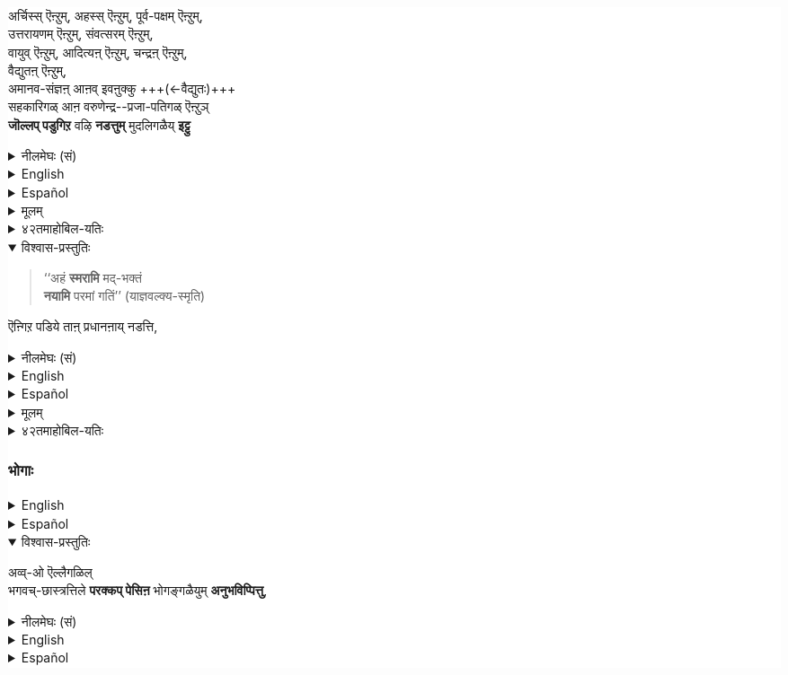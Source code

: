 अर्चिस्स् ऎऩ्ऱुम्, अहस्स् ऎऩ्ऱुम्, पूर्व-पक्षम् ऎऩ्ऱुम्,  
उत्तरायणम् ऎऩ्ऱुम्, संवत्सरम् ऎऩ्ऱुम्,  
वायुव् ऎऩ्ऱुम्, आदित्यऩ् ऎऩ्ऱुम्, चन्द्रऩ् ऎऩ्ऱुम्,  
वैद्युतऩ् ऎऩ्ऱुम्,  
अमानव-संज्ञऩ् आऩव् इवऩुक्कु +++(←वैद्युतः)+++  
सहकारिगळ् आऩ वरुणेन्द्र--प्रजा-पतिगळ् ऎऩ्ऱुञ्  
**जॊल्लप् पडुगिऱ** वऴि **नडत्तुम्** मुदलिगळैय् **इट्टु** 
</details>

<details><summary>नीलमेघः (सं)</summary></details>

<details><summary>English</summary></details>

<details><summary>Español</summary></details>


<details><summary>मूलम्</summary></details>


<details><summary>४२तमाहोबिल-यतिः</summary></details>

<details open><summary>विश्वास-प्रस्तुतिः</summary>

> ‘‘अहं **स्मरामि** मद्-भक्तं  
> **नयामि** परमां गतिं’’ 
> (याज्ञवल्क्य-स्मृति) 

ऎऩ्गिऱ पडिये ताऩ् प्रधानऩाय् नडत्ति, 
</details>

<details><summary>नीलमेघः (सं)</summary></details>


<details><summary>English</summary></details>

<details><summary>Español</summary></details>


<details><summary>मूलम्</summary></details>

<details><summary>४२तमाहोबिल-यतिः</summary></details>



### भोगाः
<details><summary>English</summary></details>

<details><summary>Español</summary></details>

<details open><summary>विश्वास-प्रस्तुतिः</summary>

अव्व्-ओ ऎल्लैगळिल्  
भगवच्-छास्त्रत्तिले **परक्कप् पेसिऩ** भोगङ्गळैयुम् **अनुभविप्पित्तु**, 
</details>

<details><summary>नीलमेघः (सं)</summary></details>


<details><summary>English</summary></details>

<details><summary>Español</summary></details>

